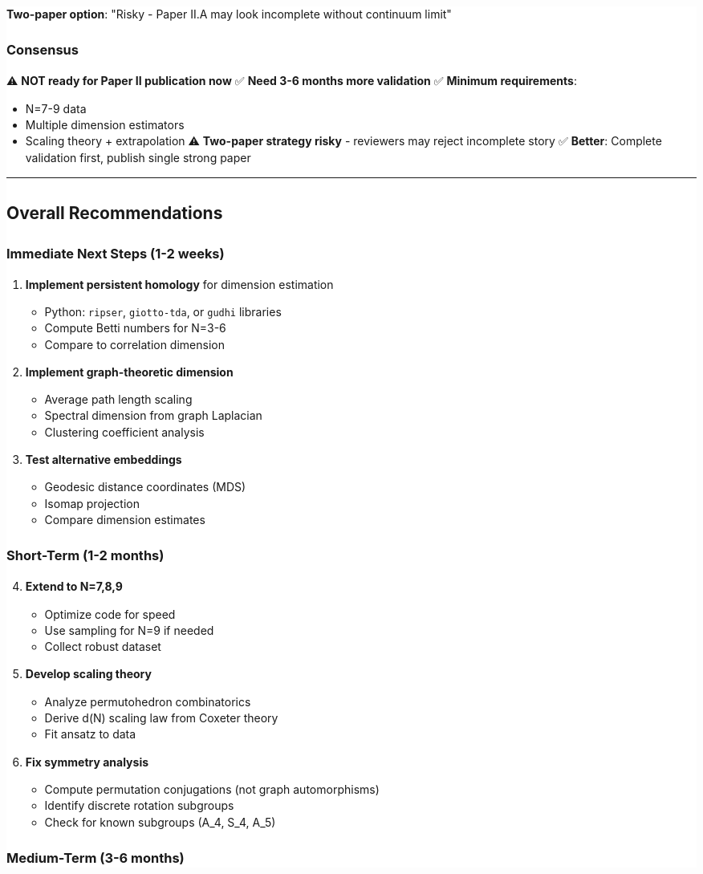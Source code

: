 **Two-paper option**: "Risky - Paper II.A may look incomplete without continuum limit"

### Consensus

⚠️ **NOT ready for Paper II publication now**
✅ **Need 3-6 months more validation**
✅ **Minimum requirements**:
- N=7-9 data
- Multiple dimension estimators
- Scaling theory + extrapolation
⚠️ **Two-paper strategy risky** - reviewers may reject incomplete story
✅ **Better**: Complete validation first, publish single strong paper

---

## Overall Recommendations

### Immediate Next Steps (1-2 weeks)

1. **Implement persistent homology** for dimension estimation
   - Python: `ripser`, `giotto-tda`, or `gudhi` libraries
   - Compute Betti numbers for N=3-6
   - Compare to correlation dimension

2. **Implement graph-theoretic dimension**
   - Average path length scaling
   - Spectral dimension from graph Laplacian
   - Clustering coefficient analysis

3. **Test alternative embeddings**
   - Geodesic distance coordinates (MDS)
   - Isomap projection
   - Compare dimension estimates

### Short-Term (1-2 months)

4. **Extend to N=7,8,9**
   - Optimize code for speed
   - Use sampling for N=9 if needed
   - Collect robust dataset

5. **Develop scaling theory**
   - Analyze permutohedron combinatorics
   - Derive d(N) scaling law from Coxeter theory
   - Fit ansatz to data

6. **Fix symmetry analysis**
   - Compute permutation conjugations (not graph automorphisms)
   - Identify discrete rotation subgroups
   - Check for known subgroups (A_4, S_4, A_5)

### Medium-Term (3-6 months)

